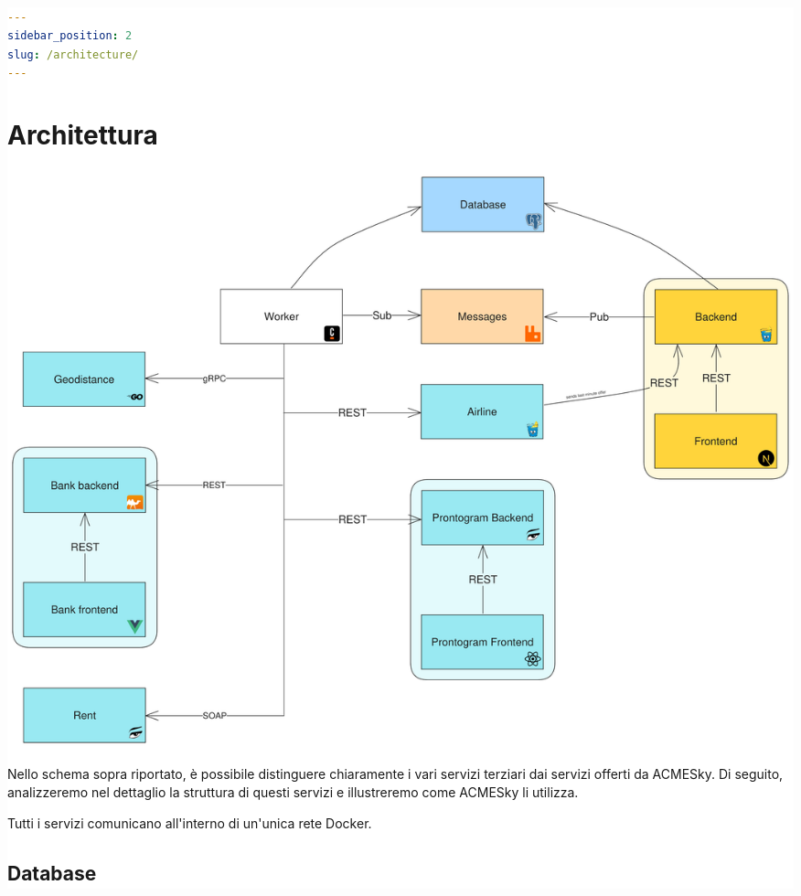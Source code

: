 ```yaml
---
sidebar_position: 2
slug: /architecture/
---
```


# Architettura

![Architecture scheme](/img/architecture.png)

Nello schema sopra riportato, è possibile distinguere chiaramente i vari servizi terziari dai servizi offerti da ACMESky. Di seguito, analizzeremo nel dettaglio la struttura di questi servizi e illustreremo come ACMESky li utilizza.

Tutti i servizi comunicano all'interno di un'unica rete Docker.

## Database
